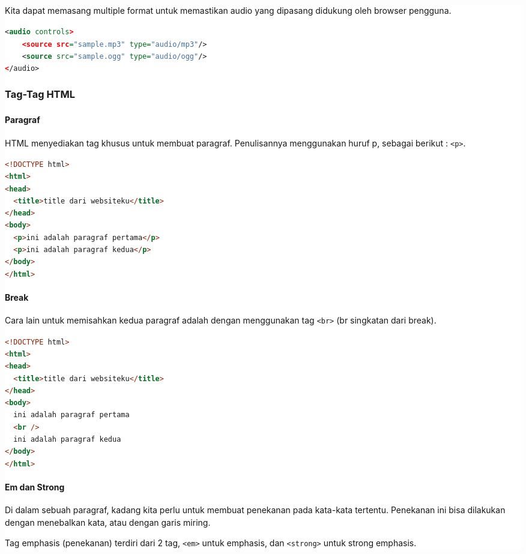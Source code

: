 Kita dapat memasang multiple format untuk memastikan audio yang dipasang didukung oleh browser pengguna.

```xml
<audio controls>
	<source src="sample.mp3" type="audio/mp3"/>
    <source src="sample.ogg" type="audio/ogg"/>
</audio>
```

### Tag-Tag HTML ###

#### Paragraf ####

HTML menyediakan tag khusus untuk membuat paragraf. Penulisannya menggunakan huruf p, sebagai berikut : `<p>`.

```html
<!DOCTYPE html>
<html>
<head>
  <title>title dari websiteku</title>
</head>
<body>
  <p>ini adalah paragraf pertama</p>
  <p>ini adalah paragraf kedua</p>
</body>
</html>
```

#### Break ####

Cara lain untuk memisahkan kedua paragraf adalah dengan menggunakan tag `<br>` (br singkatan dari break).

```html
<!DOCTYPE html>
<html>
<head>
  <title>title dari websiteku</title>
</head>
<body>
  ini adalah paragraf pertama
  <br />
  ini adalah paragraf kedua
</body>
</html>
```

#### Em dan Strong ####

Di dalam sebuah paragraf, kadang kita perlu untuk membuat penekanan pada kata-kata tertentu. Penekanan ini bisa dilakukan dengan menebalkan kata, atau dengan garis miring.

Tag emphasis (penekanan) terdiri dari 2 tag, `<em>` untuk emphasis, dan `<strong>` untuk strong emphasis.
